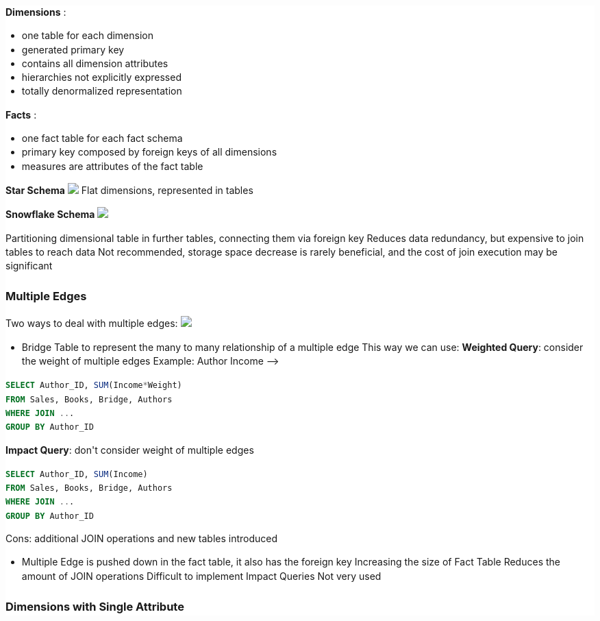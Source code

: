 **Dimensions** :
- one table for each dimension
- generated primary key
- contains all dimension attributes
- hierarchies not explicitly expressed
- totally denormalized representation

**Facts** :
- one fact table for each fact schema
- primary key composed by foreign keys of all dimensions
- measures are attributes of the fact table

**Star Schema**
![](file:///C:%5CUsers%5Cricca%5CDocuments%5CObsidian%20Vault%5CData%20Science%5Cattachments%5CPasted%20image%2020241006183616.png)
Flat dimensions, represented in tables

**Snowflake Schema**
![](file:///C:%5CUsers%5Cricca%5CDocuments%5CObsidian%20Vault%5CData%20Science%5Cattachments%5CPasted%20image%2020241006184414.png)

Partitioning dimensional table in further tables, connecting them via foreign key
Reduces data redundancy, but expensive to join tables to reach data
Not recommended, storage space decrease is rarely beneficial, and the cost of join execution may be significant
### Multiple Edges

Two ways to deal with multiple edges:
![](file:///C:%5CUsers%5Cricca%5CDocuments%5CObsidian%20Vault%5CData%20Science%5Cattachments%5CPasted%20image%2020241007135432.png)

- Bridge Table to represent the many to many relationship of a multiple edge
This way we can use:
**Weighted Query**: consider the weight of multiple edges
Example: Author Income --> 
```SQL
SELECT Author_ID, SUM(Income*Weight)
FROM Sales, Books, Bridge, Authors
WHERE JOIN ...
GROUP BY Author_ID
```
**Impact Query**: don't consider weight of multiple edges
```SQL
SELECT Author_ID, SUM(Income)
FROM Sales, Books, Bridge, Authors
WHERE JOIN ...
GROUP BY Author_ID
```
Cons: additional JOIN operations and new tables introduced

- Multiple Edge is pushed down in the fact table, it also has the foreign key
Increasing the size of Fact Table
Reduces the amount of JOIN operations
Difficult to implement Impact Queries
Not very used
### Dimensions with Single Attribute
